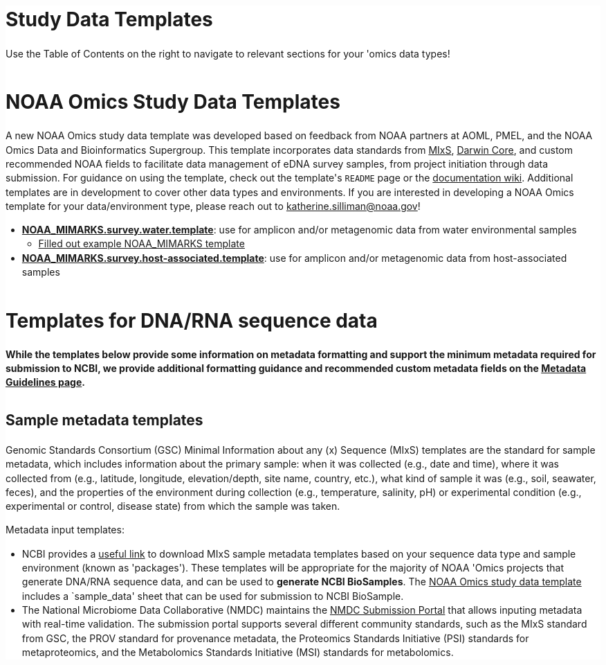 Study Data Templates
======

Use the Table of Contents on the right to navigate to relevant sections for your 'omics data types!

# NOAA Omics Study Data Templates

A new NOAA Omics study data template was developed based on feedback from NOAA partners at AOML, PMEL, and the NOAA Omics Data and Bioinformatics Supergroup. This template incorporates data standards from [MIxS](https://github.com/aomlomics/omics-data-management/wiki/3-Study-Data-Templates#sample-metadata-templates), [Darwin Core](https://dwc.tdwg.org/terms/), and custom recommended NOAA fields to facilitate data management of eDNA survey samples, from project initiation through data submission. For guidance on using the template, check out the template's `README` page or the [documentation wiki](). Additional templates are in development to cover other data types and environments. If you are interested in developing a NOAA Omics template for your data/environment type, please reach out to katherine.silliman@noaa.gov!
   

* **[NOAA_MIMARKS.survey.water.template](https://docs.google.com/spreadsheets/d/1YBXFU9PuMqm7IT1tp0LTxQ1v2j0tlCWFnhSpy-EBwPw/edit?usp=sharing)**: use for amplicon and/or metagenomic data from water environmental samples 
  + [Filled out example NOAA_MIMARKS template](https://docs.google.com/spreadsheets/d/1b7m5u7Cqj-L6vJYk81CHHDNNXftr3JRNCpGgcVJtCEE/edit?usp=sharing)
* **[NOAA_MIMARKS.survey.host-associated.template](https://docs.google.com/spreadsheets/d/1JtWgX_t5PbG0CpEJWHu906yH8Udek3l4I-KOM80MR6M/edit?usp=sharing)**: use for amplicon and/or metagenomic data from host-associated samples

# Templates for DNA/RNA sequence data

**While the templates below provide some information on metadata formatting and support the minimum metadata required for submission to NCBI, we provide additional formatting guidance and recommended custom metadata fields on the [Metadata Guidelines page](https://github.com/aomlomics/omics-data-management/wiki/4-Metadata-Guidelines#metadata-formats-and-custom-fields).**

## Sample metadata templates

Genomic Standards Consortium (GSC) Minimal Information about any (x) Sequence (MIxS) templates are the standard for sample metadata, which includes information about the primary sample: when it was collected (e.g., date and time), where it was collected from (e.g., latitude, longitude, elevation/depth, site name, country, etc.), what kind of sample it was (e.g., soil, seawater, feces), and the properties of the environment during collection (e.g., temperature, salinity, pH) or experimental condition (e.g., experimental or control, disease state) from which the sample was taken. 

Metadata input templates:

* NCBI provides a [useful link](https://submit.ncbi.nlm.nih.gov/biosample/template/) to download MIxS sample metadata templates based on your sequence data type and sample environment (known as 'packages'). These templates will be appropriate for the majority of NOAA 'Omics projects that generate DNA/RNA sequence data, and can be used to **generate NCBI BioSamples**. The [NOAA Omics study data template](https://docs.google.com/spreadsheets/d/1fAJxtH_ioIN5Ri7dXe4Lsy8SuImg8NR79MUGSOb1vpk/edit?usp=sharing) includes a `sample_data' sheet that can be used for submission to NCBI BioSample.
* The National Microbiome Data Collaborative (NMDC) maintains the [NMDC Submission Portal](https://data.microbiomedata.org/submission/home) that allows inputing metadata with real-time validation. The submission portal supports several different community standards, such as the MIxS standard from GSC, the PROV standard for provenance metadata, the Proteomics Standards Initiative (PSI) standards for metaproteomics, and the Metabolomics Standards Initiative (MSI) standards for metabolomics. 

